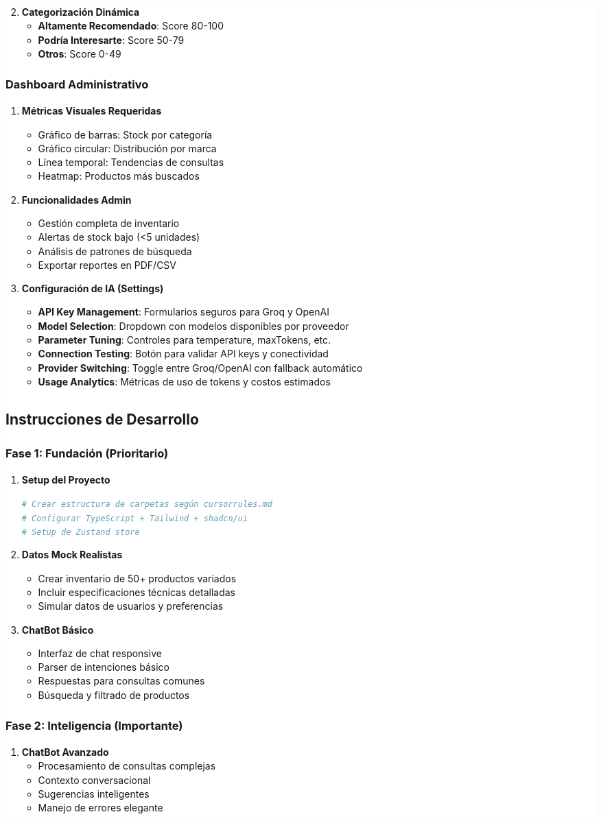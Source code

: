 2. **Categorización Dinámica**
   - **Altamente Recomendado**: Score 80-100
   - **Podría Interesarte**: Score 50-79  
   - **Otros**: Score 0-49

### Dashboard Administrativo
1. **Métricas Visuales Requeridas**
   - Gráfico de barras: Stock por categoría
   - Gráfico circular: Distribución por marca
   - Línea temporal: Tendencias de consultas
   - Heatmap: Productos más buscados

2. **Funcionalidades Admin**
   - Gestión completa de inventario
   - Alertas de stock bajo (<5 unidades)
   - Análisis de patrones de búsqueda
   - Exportar reportes en PDF/CSV

3. **Configuración de IA (Settings)**
   - **API Key Management**: Formularios seguros para Groq y OpenAI
   - **Model Selection**: Dropdown con modelos disponibles por proveedor
   - **Parameter Tuning**: Controles para temperature, maxTokens, etc.
   - **Connection Testing**: Botón para validar API keys y conectividad
   - **Provider Switching**: Toggle entre Groq/OpenAI con fallback automático
   - **Usage Analytics**: Métricas de uso de tokens y costos estimados

## Instrucciones de Desarrollo

### Fase 1: Fundación (Prioritario)
1. **Setup del Proyecto**
   ```bash
   # Crear estructura de carpetas según cursorrules.md
   # Configurar TypeScript + Tailwind + shadcn/ui
   # Setup de Zustand store
   ```

2. **Datos Mock Realistas**
   - Crear inventario de 50+ productos variados
   - Incluir especificaciones técnicas detalladas
   - Simular datos de usuarios y preferencias

3. **ChatBot Básico**
   - Interfaz de chat responsive
   - Parser de intenciones básico
   - Respuestas para consultas comunes
   - Búsqueda y filtrado de productos

### Fase 2: Inteligencia (Importante)
1. **ChatBot Avanzado**
   - Procesamiento de consultas complejas
   - Contexto conversacional
   - Sugerencias inteligentes
   - Manejo de errores elegante
